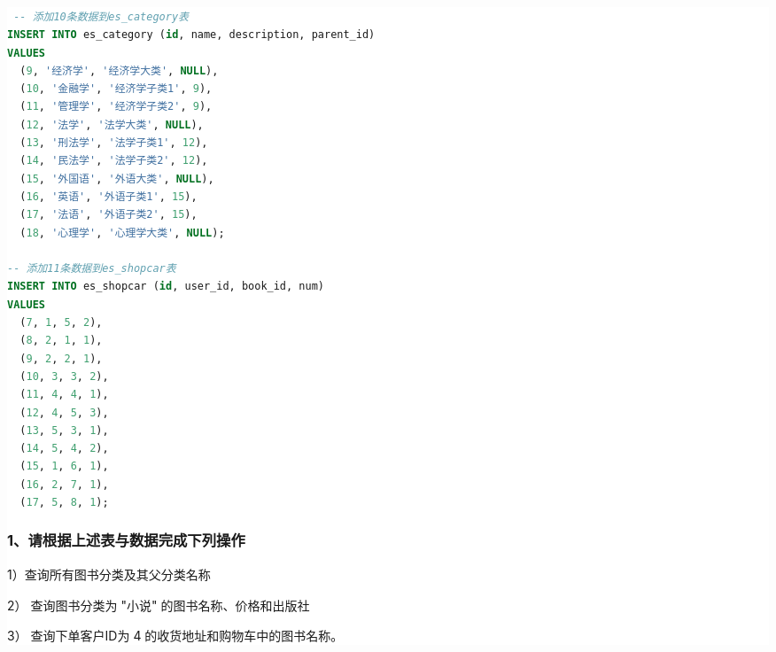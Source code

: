 ```sql
 -- 添加10条数据到es_category表
INSERT INTO es_category (id, name, description, parent_id)
VALUES
  (9, '经济学', '经济学大类', NULL),
  (10, '金融学', '经济学子类1', 9),
  (11, '管理学', '经济学子类2', 9),
  (12, '法学', '法学大类', NULL),
  (13, '刑法学', '法学子类1', 12),
  (14, '民法学', '法学子类2', 12),
  (15, '外国语', '外语大类', NULL),
  (16, '英语', '外语子类1', 15),
  (17, '法语', '外语子类2', 15),
  (18, '心理学', '心理学大类', NULL);

-- 添加11条数据到es_shopcar表
INSERT INTO es_shopcar (id, user_id, book_id, num)
VALUES
  (7, 1, 5, 2),
  (8, 2, 1, 1),
  (9, 2, 2, 1),
  (10, 3, 3, 2),
  (11, 4, 4, 1),
  (12, 4, 5, 3),
  (13, 5, 3, 1),
  (14, 5, 4, 2),
  (15, 1, 6, 1),
  (16, 2, 7, 1),
  (17, 5, 8, 1);

```



### **1、请根据上述表与数据完成下列操作**

1）查询所有图书分类及其父分类名称

```sql

```



2） 查询图书分类为 "小说" 的图书名称、价格和出版社

```sql

```



3） 查询下单客户ID为 4 的收货地址和购物车中的图书名称。

```sql

```
